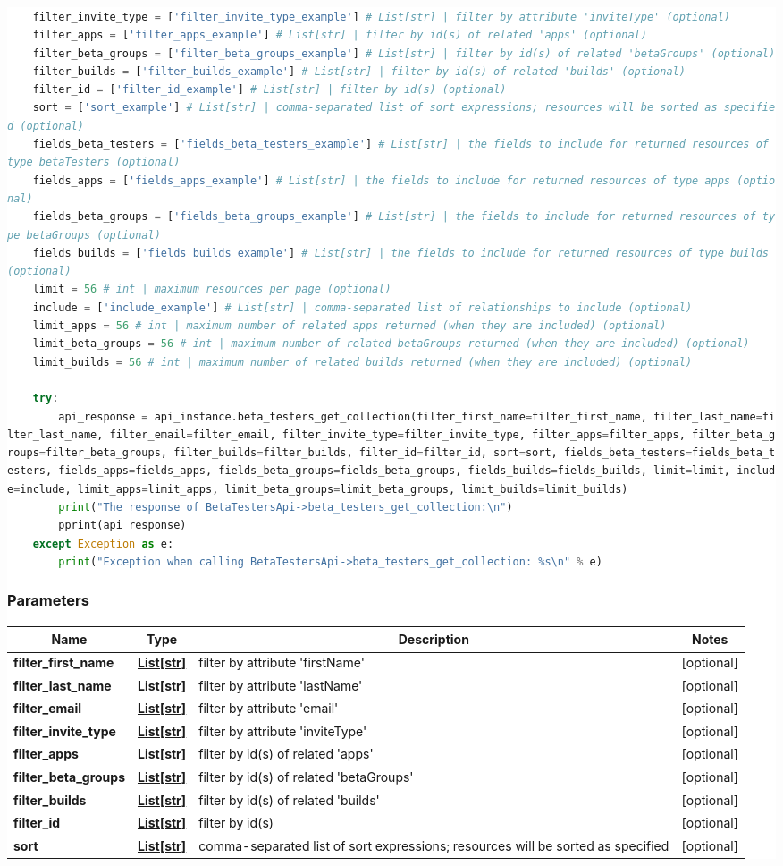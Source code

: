```python
    filter_invite_type = ['filter_invite_type_example'] # List[str] | filter by attribute 'inviteType' (optional)
    filter_apps = ['filter_apps_example'] # List[str] | filter by id(s) of related 'apps' (optional)
    filter_beta_groups = ['filter_beta_groups_example'] # List[str] | filter by id(s) of related 'betaGroups' (optional)
    filter_builds = ['filter_builds_example'] # List[str] | filter by id(s) of related 'builds' (optional)
    filter_id = ['filter_id_example'] # List[str] | filter by id(s) (optional)
    sort = ['sort_example'] # List[str] | comma-separated list of sort expressions; resources will be sorted as specified (optional)
    fields_beta_testers = ['fields_beta_testers_example'] # List[str] | the fields to include for returned resources of type betaTesters (optional)
    fields_apps = ['fields_apps_example'] # List[str] | the fields to include for returned resources of type apps (optional)
    fields_beta_groups = ['fields_beta_groups_example'] # List[str] | the fields to include for returned resources of type betaGroups (optional)
    fields_builds = ['fields_builds_example'] # List[str] | the fields to include for returned resources of type builds (optional)
    limit = 56 # int | maximum resources per page (optional)
    include = ['include_example'] # List[str] | comma-separated list of relationships to include (optional)
    limit_apps = 56 # int | maximum number of related apps returned (when they are included) (optional)
    limit_beta_groups = 56 # int | maximum number of related betaGroups returned (when they are included) (optional)
    limit_builds = 56 # int | maximum number of related builds returned (when they are included) (optional)

    try:
        api_response = api_instance.beta_testers_get_collection(filter_first_name=filter_first_name, filter_last_name=filter_last_name, filter_email=filter_email, filter_invite_type=filter_invite_type, filter_apps=filter_apps, filter_beta_groups=filter_beta_groups, filter_builds=filter_builds, filter_id=filter_id, sort=sort, fields_beta_testers=fields_beta_testers, fields_apps=fields_apps, fields_beta_groups=fields_beta_groups, fields_builds=fields_builds, limit=limit, include=include, limit_apps=limit_apps, limit_beta_groups=limit_beta_groups, limit_builds=limit_builds)
        print("The response of BetaTestersApi->beta_testers_get_collection:\n")
        pprint(api_response)
    except Exception as e:
        print("Exception when calling BetaTestersApi->beta_testers_get_collection: %s\n" % e)
```



### Parameters


Name | Type | Description  | Notes
------------- | ------------- | ------------- | -------------
 **filter_first_name** | [**List[str]**](str.md)| filter by attribute &#39;firstName&#39; | [optional] 
 **filter_last_name** | [**List[str]**](str.md)| filter by attribute &#39;lastName&#39; | [optional] 
 **filter_email** | [**List[str]**](str.md)| filter by attribute &#39;email&#39; | [optional] 
 **filter_invite_type** | [**List[str]**](str.md)| filter by attribute &#39;inviteType&#39; | [optional] 
 **filter_apps** | [**List[str]**](str.md)| filter by id(s) of related &#39;apps&#39; | [optional] 
 **filter_beta_groups** | [**List[str]**](str.md)| filter by id(s) of related &#39;betaGroups&#39; | [optional] 
 **filter_builds** | [**List[str]**](str.md)| filter by id(s) of related &#39;builds&#39; | [optional] 
 **filter_id** | [**List[str]**](str.md)| filter by id(s) | [optional] 
 **sort** | [**List[str]**](str.md)| comma-separated list of sort expressions; resources will be sorted as specified | [optional] 